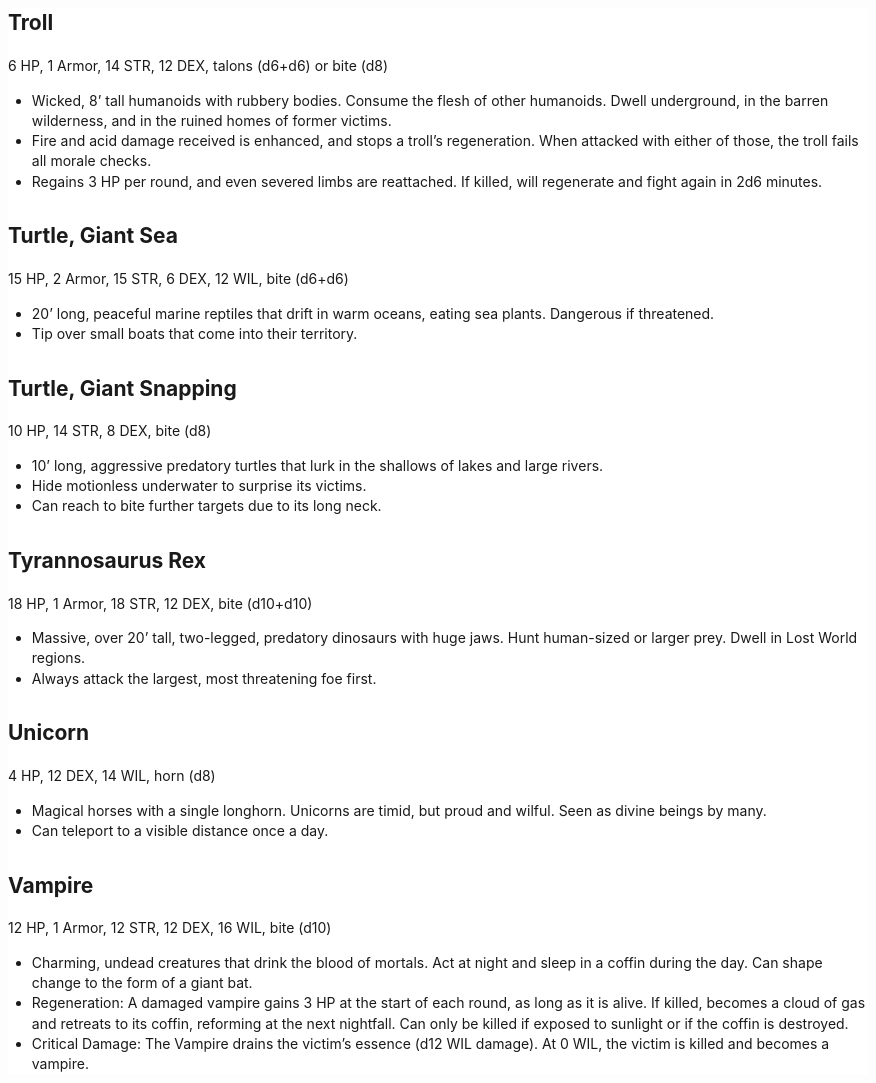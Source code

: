 ## Troll

6 HP, 1 Armor, 14 STR, 12 DEX, talons (d6+d6) or bite (d8)

* Wicked, 8’ tall humanoids with rubbery bodies. Consume the flesh of other humanoids. Dwell underground, in the barren wilderness, and in the ruined homes of former victims.
* Fire and acid damage received is enhanced, and stops a troll’s regeneration. When attacked with either of those, the troll fails all morale checks.
* Regains 3 HP per round, and even severed limbs are reattached. If killed, will regenerate and fight again in 2d6 minutes.

## Turtle, Giant Sea

15 HP, 2 Armor, 15 STR, 6 DEX, 12 WIL, bite (d6+d6)

* 20’ long, peaceful marine reptiles that drift in warm oceans, eating sea plants. Dangerous if threatened.
* Tip over small boats that come into their territory.

## Turtle, Giant Snapping

10 HP, 14 STR, 8 DEX, bite (d8)

* 10’ long, aggressive predatory turtles that lurk in the shallows of lakes and large rivers.
* Hide motionless underwater to surprise its victims.
* Can reach to bite further targets due to its long neck.

## Tyrannosaurus Rex

18 HP, 1 Armor, 18 STR, 12 DEX, bite (d10+d10)

* Massive, over 20’ tall, two-legged, predatory dinosaurs with huge jaws. Hunt human-sized or larger prey. Dwell in Lost World regions.
* Always attack the largest, most threatening foe first.

## Unicorn

4 HP, 12 DEX, 14 WIL, horn (d8)

* Magical horses with a single longhorn. Unicorns are timid, but proud and wilful. Seen as divine beings by many.
* Can teleport to a visible distance once a day.

## Vampire

12 HP, 1 Armor, 12 STR, 12 DEX, 16 WIL, bite (d10)

* Charming, undead creatures that drink the blood of mortals. Act at night and sleep in a coffin during the day. Can shape change to the form of a giant bat.
* Regeneration: A damaged vampire gains 3 HP at the start of each round, as long as it is alive. If killed, becomes a cloud of gas and retreats to its coffin, reforming at the next nightfall. Can only be killed if exposed to sunlight or if the coffin is destroyed.
* Critical Damage: The Vampire drains the victim’s essence (d12 WIL damage). At 0 WIL, the victim is killed and becomes a vampire.
